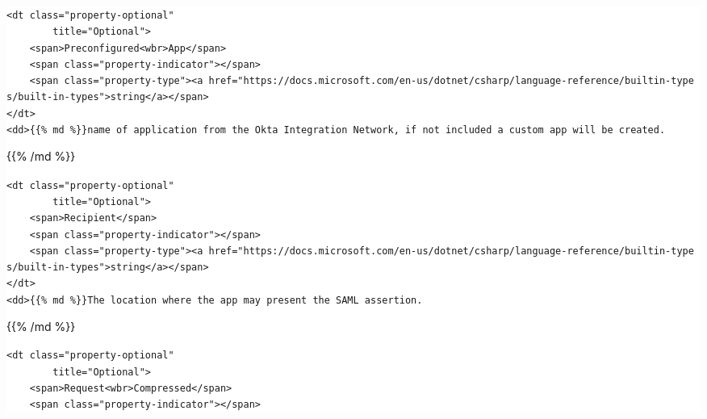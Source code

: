     <dt class="property-optional"
            title="Optional">
        <span>Preconfigured<wbr>App</span>
        <span class="property-indicator"></span>
        <span class="property-type"><a href="https://docs.microsoft.com/en-us/dotnet/csharp/language-reference/builtin-types/built-in-types">string</a></span>
    </dt>
    <dd>{{% md %}}name of application from the Okta Integration Network, if not included a custom app will be created.
{{% /md %}}</dd>

    <dt class="property-optional"
            title="Optional">
        <span>Recipient</span>
        <span class="property-indicator"></span>
        <span class="property-type"><a href="https://docs.microsoft.com/en-us/dotnet/csharp/language-reference/builtin-types/built-in-types">string</a></span>
    </dt>
    <dd>{{% md %}}The location where the app may present the SAML assertion.
{{% /md %}}</dd>

    <dt class="property-optional"
            title="Optional">
        <span>Request<wbr>Compressed</span>
        <span class="property-indicator"></span>
